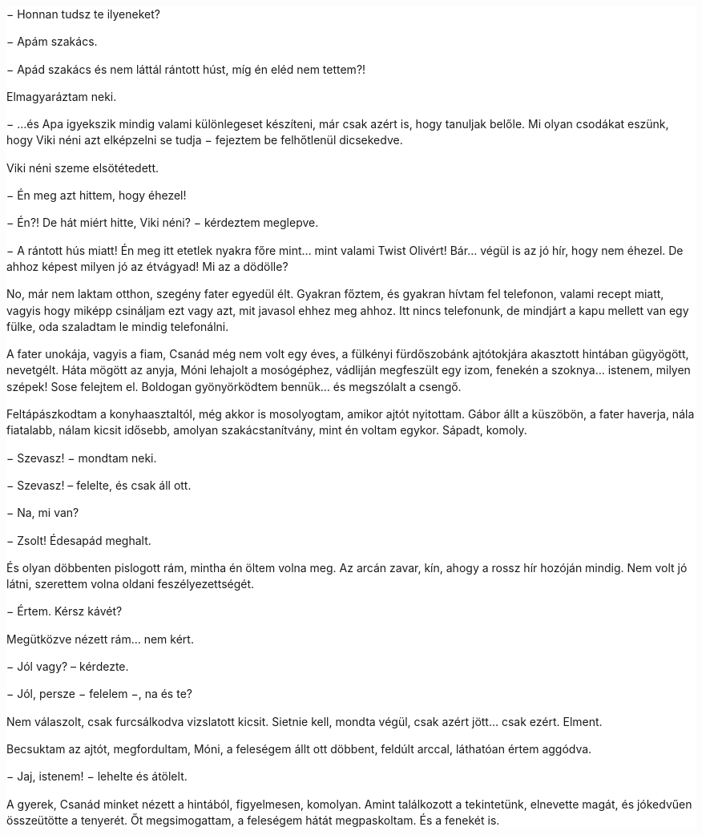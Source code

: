 − Honnan tudsz te ilyeneket?

− Apám szakács.

− Apád szakács és nem láttál rántott húst, míg én eléd nem tettem?!

Elmagyaráztam neki.

− …és Apa igyekszik mindig valami különlegeset készíteni, már csak azért is, hogy tanuljak belőle. Mi olyan csodákat eszünk, hogy Viki néni azt elképzelni se tudja − fejeztem be felhőtlenül dicsekedve.

Viki néni szeme elsötétedett.

− Én meg azt hittem, hogy éhezel!

− Én?! De hát miért hitte, Viki néni? − kérdeztem meglepve.

− A rántott hús miatt! Én meg itt etetlek nyakra főre mint… mint valami Twist Olivért! Bár… végül is az jó hír, hogy nem éhezel. De ahhoz képest milyen jó az étvágyad! Mi az a dödölle?

No, már nem laktam otthon, szegény fater egyedül élt. Gyakran főztem, és gyakran hívtam fel telefonon, valami recept miatt, vagyis hogy miképp csináljam ezt vagy azt, mit javasol ehhez meg ahhoz. Itt nincs telefonunk, de mindjárt a kapu mellett van egy fülke, oda szaladtam le mindig telefonálni.

A fater unokája, vagyis a fiam, Csanád még nem volt egy éves, a fülkényi fürdőszobánk ajtótokjára akasztott hintában gügyögött, nevetgélt. Háta mögött az anyja, Móni lehajolt a mosógéphez, vádliján megfeszült egy izom, fenekén a szoknya… istenem, milyen szépek! Sose felejtem el. Boldogan gyönyörködtem bennük… és megszólalt a csengő.

Feltápászkodtam a konyhaasztaltól, még akkor is mosolyogtam, amikor ajtót nyitottam. Gábor állt a küszöbön, a fater haverja, nála fiatalabb, nálam kicsit idősebb, amolyan szakácstanítvány, mint én voltam egykor. Sápadt, komoly.

− Szevasz! − mondtam neki.

− Szevasz! – felelte, és csak áll ott.

− Na, mi van?

− Zsolt! Édesapád meghalt.

És olyan döbbenten pislogott rám, mintha én öltem volna meg. Az arcán zavar, kín, ahogy a rossz hír hozóján mindig. Nem volt jó látni, szerettem volna oldani feszélyezettségét.

− Értem. Kérsz kávét?

Megütközve nézett rám… nem kért.

− Jól vagy? – kérdezte.

− Jól, persze − felelem −, na és te?

Nem válaszolt, csak furcsálkodva vizslatott kicsit. Sietnie kell, mondta végül, csak azért jött… csak ezért. Elment.

Becsuktam az ajtót, megfordultam, Móni, a feleségem állt ott döbbent, feldúlt arccal, láthatóan értem aggódva.

− Jaj, istenem! − lehelte és átölelt.

A gyerek, Csanád minket nézett a hintából, figyelmesen, komolyan. Amint találkozott a tekintetünk, elnevette magát, és jókedvűen összeütötte a tenyerét. Őt megsimogattam, a feleségem hátát megpaskoltam. És a fenekét is.
